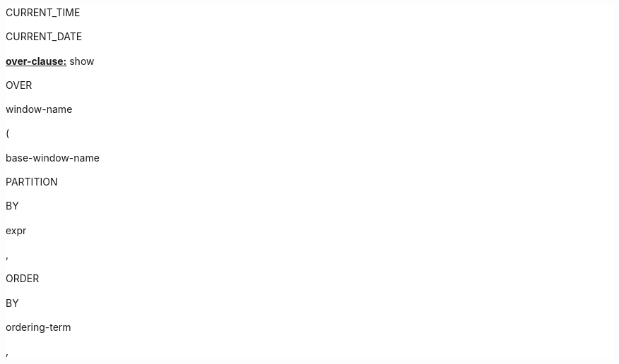 




CURRENT\_TIME






CURRENT\_DATE








**[over\-clause:](syntax/over-clause.html)**
show








OVER



window\-name



(



base\-window\-name

PARTITION



BY



expr

,













ORDER



BY



ordering\-term

,

